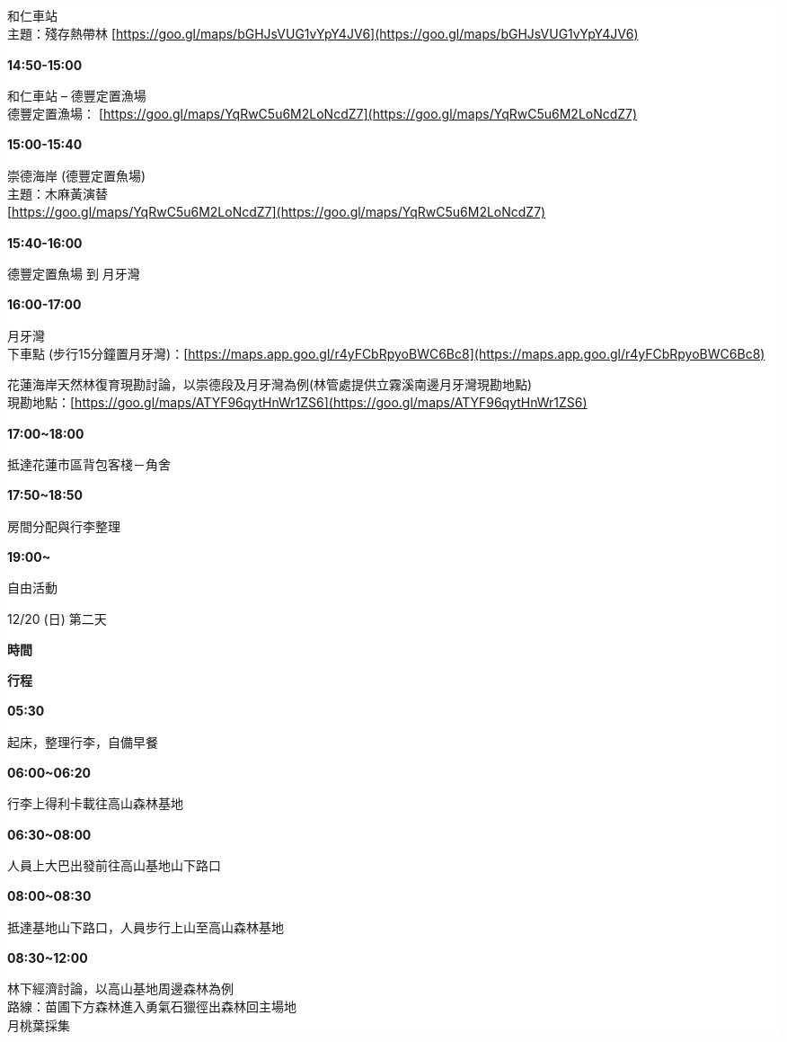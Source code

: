 和仁車站  
主題：殘存熱帶林 [https://goo.gl/maps/bGHJsVUG1vYpY4JV6](https://goo.gl/maps/bGHJsVUG1vYpY4JV6)

**14:50-15:00**

和仁車站 – 德豐定置漁場  
德豐定置漁場： [https://goo.gl/maps/YqRwC5u6M2LoNcdZ7](https://goo.gl/maps/YqRwC5u6M2LoNcdZ7)

**15:00-15:40**

崇德海岸 (德豐定置魚場)  
主題：木麻黃演替  
[https://goo.gl/maps/YqRwC5u6M2LoNcdZ7](https://goo.gl/maps/YqRwC5u6M2LoNcdZ7)

**15:40-16:00**

德豐定置魚場 到 月牙灣

**16:00-17:00**

月牙灣  
下車點 (步行15分鐘置月牙灣)：[https://maps.app.goo.gl/r4yFCbRpyoBWC6Bc8](https://maps.app.goo.gl/r4yFCbRpyoBWC6Bc8)  
  
花蓮海岸天然林復育現勘討論，以崇德段及月牙灣為例(林管處提供立霧溪南邊月牙灣現勘地點)  
現勘地點：[https://goo.gl/maps/ATYF96qytHnWr1ZS6](https://goo.gl/maps/ATYF96qytHnWr1ZS6)

**17:00~18:00**

抵達花蓮市區背包客棧－角舍

**17:50~18:50**

房間分配與行李整理

**19:00~**

自由活動

12/20 (日) 第二天

**時間**

**行程**

**05:30**

起床，整理行李，自備早餐

**06:00~06:20**

行李上得利卡載往高山森林基地

**06:30~08:00**

人員上大巴出發前往高山基地山下路口

**08:00~08:30**

抵達基地山下路口，人員步行上山至高山森林基地

**08:30~12:00**

林下經濟討論，以高山基地周邊森林為例  
路線：苗圃下方森林進入勇氣石獵徑出森林回主場地  
月桃葉採集
